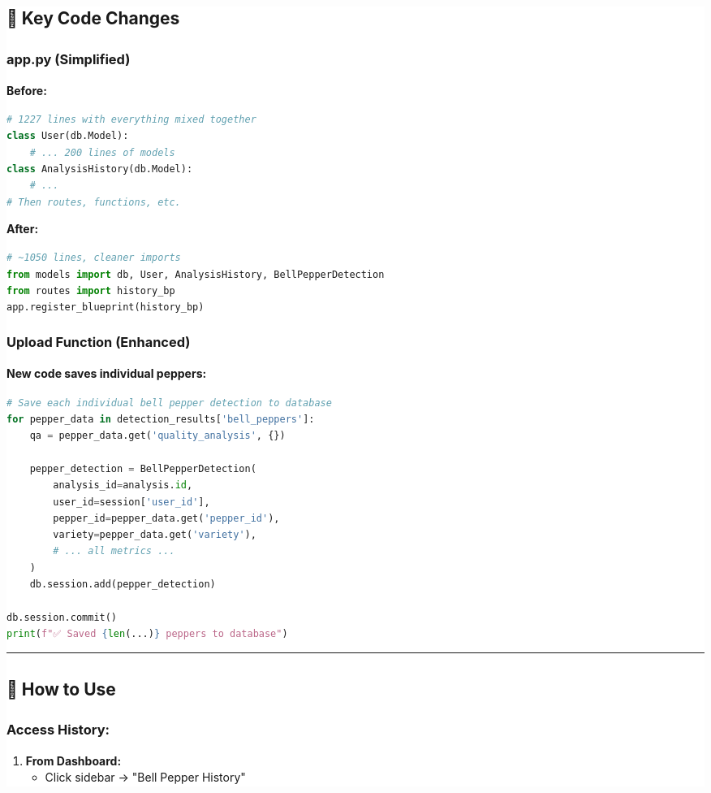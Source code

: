 ## 🔑 Key Code Changes

### app.py (Simplified)

**Before:**
```python
# 1227 lines with everything mixed together
class User(db.Model):
    # ... 200 lines of models
class AnalysisHistory(db.Model):
    # ...
# Then routes, functions, etc.
```

**After:**
```python
# ~1050 lines, cleaner imports
from models import db, User, AnalysisHistory, BellPepperDetection
from routes import history_bp
app.register_blueprint(history_bp)
```

### Upload Function (Enhanced)

**New code saves individual peppers:**

```python
# Save each individual bell pepper detection to database
for pepper_data in detection_results['bell_peppers']:
    qa = pepper_data.get('quality_analysis', {})
    
    pepper_detection = BellPepperDetection(
        analysis_id=analysis.id,
        user_id=session['user_id'],
        pepper_id=pepper_data.get('pepper_id'),
        variety=pepper_data.get('variety'),
        # ... all metrics ...
    )
    db.session.add(pepper_detection)

db.session.commit()
print(f"✅ Saved {len(...)} peppers to database")
```

---

## 📝 How to Use

### Access History:

1. **From Dashboard:**
   - Click sidebar → "Bell Pepper History"
